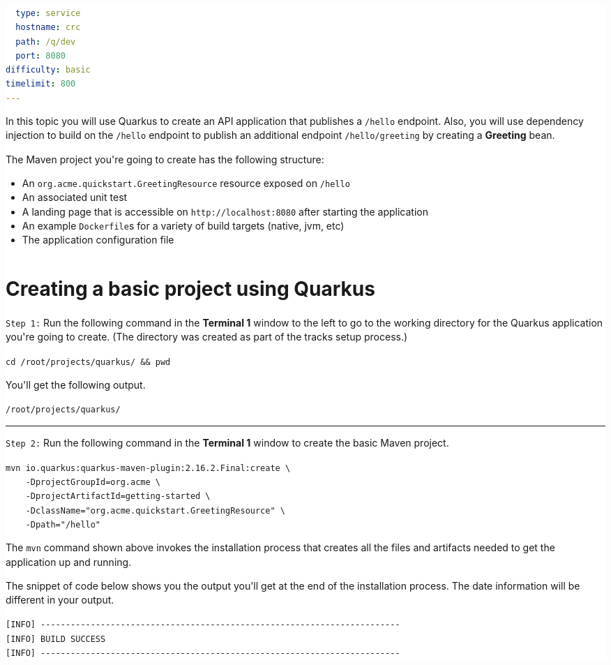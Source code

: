```yaml
  type: service
  hostname: crc
  path: /q/dev
  port: 8080
difficulty: basic
timelimit: 800
---
```

In this topic you will use Quarkus to create an API application that publishes a `/hello` endpoint. Also, you will use dependency injection to build on the `/hello` endpoint to publish an additional endpoint `/hello/greeting` by creating a **Greeting** bean.

The Maven project you're going to create has the following structure:
* An `org.acme.quickstart.GreetingResource` resource exposed on `/hello`
* An associated unit test
* A landing page that is accessible on `http://localhost:8080` after starting the application
* An example `Dockerfile`s for a variety of build targets (native, jvm, etc)
* The application configuration file


# Creating a basic project using Quarkus

`Step 1:` Run the following command in the **Terminal 1** window to the left to go to the working directory for the Quarkus application you're going to create. (The directory was created as part of the tracks setup process.)

```
cd /root/projects/quarkus/ && pwd
```

You'll get the following output.

```
/root/projects/quarkus/
```

----

`Step 2:` Run the following command in the **Terminal 1** window to create the basic Maven project.

```
mvn io.quarkus:quarkus-maven-plugin:2.16.2.Final:create \
    -DprojectGroupId=org.acme \
    -DprojectArtifactId=getting-started \
    -DclassName="org.acme.quickstart.GreetingResource" \
    -Dpath="/hello"
```

The `mvn` command shown above invokes the installation process that creates all the files and artifacts needed to get the application up and running.

The snippet of code below shows you the output you'll get at the end of the installation process. The date information will be different in your output.

```
[INFO] ------------------------------------------------------------------------
[INFO] BUILD SUCCESS
[INFO] ------------------------------------------------------------------------
```
